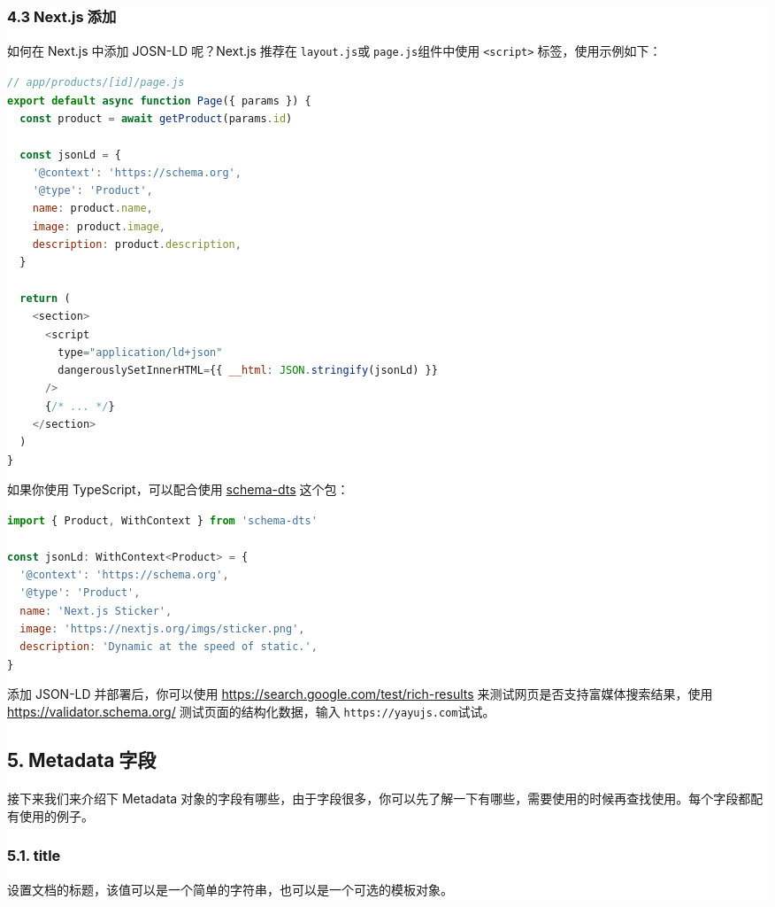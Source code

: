 ### 4.3 Next.js 添加

如何在 Next.js 中添加 JOSN-LD 呢？Next.js 推荐在 `layout.js`或 `page.js`组件中使用 `<script>` 标签，使用示例如下：

```javascript
// app/products/[id]/page.js
export default async function Page({ params }) {
  const product = await getProduct(params.id)
 
  const jsonLd = {
    '@context': 'https://schema.org',
    '@type': 'Product',
    name: product.name,
    image: product.image,
    description: product.description,
  }
 
  return (
    <section>
      <script
        type="application/ld+json"
        dangerouslySetInnerHTML={{ __html: JSON.stringify(jsonLd) }}
      />
      {/* ... */}
    </section>
  )
}
```

如果你使用 TypeScript，可以配合使用 [schema-dts](https://www.npmjs.com/package/schema-dts) 这个包：

```javascript
import { Product, WithContext } from 'schema-dts'
 
const jsonLd: WithContext<Product> = {
  '@context': 'https://schema.org',
  '@type': 'Product',
  name: 'Next.js Sticker',
  image: 'https://nextjs.org/imgs/sticker.png',
  description: 'Dynamic at the speed of static.',
}
```

添加 JSON-LD 并部署后，你可以使用 <https://search.google.com/test/rich-results> 来测试网页是否支持富媒体搜索结果，使用 <https://validator.schema.org/> 测试页面的结构化数据，输入 `https://yayujs.com`试试。

## 5. Metadata 字段

接下来我们来介绍下 Metadata 对象的字段有哪些，由于字段很多，你可以先了解一下有哪些，需要使用的时候再查找使用。每个字段都配有使用的例子。

### 5.1. title

设置文档的标题，该值可以是一个简单的字符串，也可以是一个可选的模板对象。
